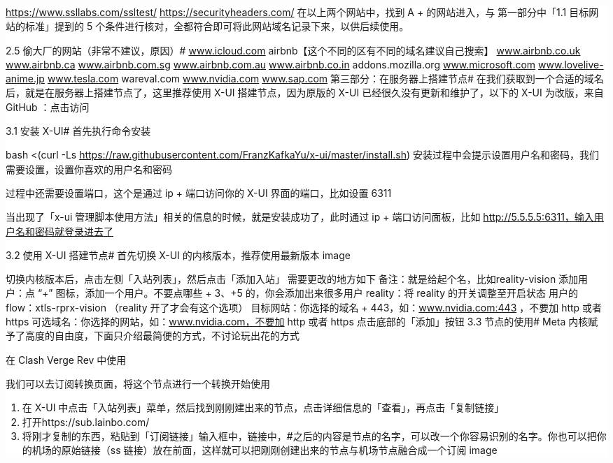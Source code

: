 https://www.ssllabs.com/ssltest/
https://securityheaders.com/
在以上两个网站中，找到 A + 的网站进入，与 第一部分中「1.1 目标网站的标准」提到的 5 个条件进行核对，全都符合即可将此网站域名记录下来，以供后续使用。

2.5 偷大厂的网站（非常不建议，原因）#
www.icloud.com
airbnb【这个不同的区有不同的域名建议自己搜索】
www.airbnb.co.uk
www.airbnb.ca
www.airbnb.com.sg
www.airbnb.com.au
www.airbnb.co.in
addons.mozilla.org
www.microsoft.com
www.lovelive-anime.jp
www.tesla.com
wareval.com
www.nvidia.com
www.sap.com
第三部分：在服务器上搭建节点#
在我们获取到一个合适的域名后，就是在服务器上搭建节点了，这里推荐使用 X-UI 搭建节点，因为原版的 X-UI 已经很久没有更新和维护了，以下的 X-UI 为改版，来自 GitHub ：点击访问

3.1 安装 X-UI#
首先执行命令安装

bash <(curl -Ls https://raw.githubusercontent.com/FranzKafkaYu/x-ui/master/install.sh)
安装过程中会提示设置用户名和密码，我们需要设置，设置你喜欢的用户名和密码

过程中还需要设置端口，这个是通过 ip + 端口访问你的 X-UI 界面的端口，比如设置 6311

当出现了「x-ui 管理脚本使用方法」相关的信息的时候，就是安装成功了，此时通过 ip + 端口访问面板，比如 http://5.5.5.5:6311，输入用户名和密码就登录进去了

3.2 使用 X-UI 搭建节点#
首先切换 X-UI 的内核版本，推荐使用最新版本
image

切换内核版本后，点击左侧「入站列表」，然后点击「添加入站」
需要更改的地方如下
备注：就是给起个名，比如reality-vision
添加用户：点 “+” 图标，添加一个用户。不要点哪些 + 3、+5 的，你会添加出来很多用户
reality：将 reality 的开关调整至开启状态
用户的 flow：xtls-rprx-vision （reality 开了才会有这个选项）
目标网站：你选择的域名 + 443，如：www.nvidia.com:443 ，不要加 http 或者 https
可选域名：你选择的网站，如：www.nvidia.com，不要加 http 或者 https
点击底部的「添加」按钮
3.3 节点的使用#
Meta 内核赋予了高度的自由度，下面只介绍最简便的方式，不讨论玩出花的方式

在 Clash Verge Rev 中使用

我们可以去订阅转换页面，将这个节点进行一个转换开始使用
1. 在 X-UI 中点击「入站列表」菜单，然后找到刚刚建出来的节点，点击详细信息的「查看」，再点击「复制链接」
2. 打开https://sub.lainbo.com/
3. 将刚才复制的东西，粘贴到「订阅链接」输入框中，链接中，#之后的内容是节点的名字，可以改一个你容易识别的名字。你也可以把你的机场的原始链接（ss 链接）放在前面，这样就可以把刚刚创建出来的节点与机场节点融合成一个订阅
image
